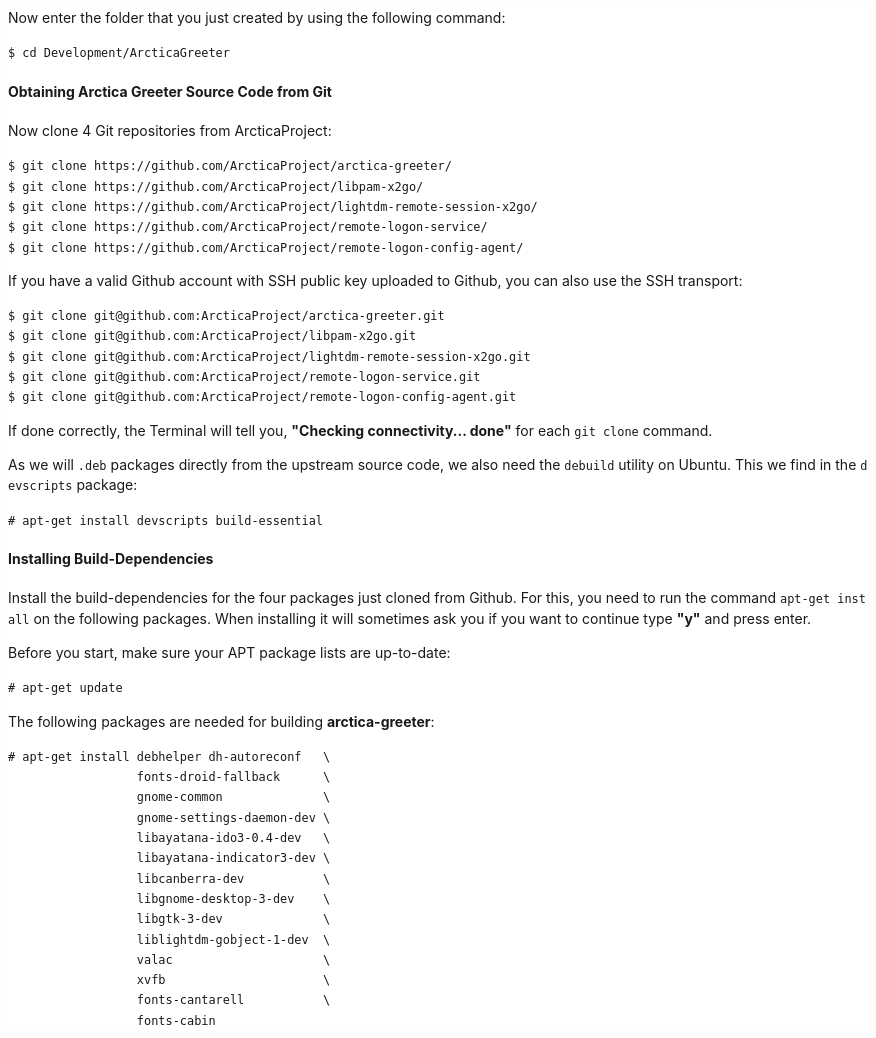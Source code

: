 Now enter the folder that you just created by using the following command:

```
$ cd Development/ArcticaGreeter
```


#### Obtaining Arctica Greeter Source Code from Git

Now clone 4 Git repositories from ArcticaProject:

```
$ git clone https://github.com/ArcticaProject/arctica-greeter/
$ git clone https://github.com/ArcticaProject/libpam-x2go/
$ git clone https://github.com/ArcticaProject/lightdm-remote-session-x2go/
$ git clone https://github.com/ArcticaProject/remote-logon-service/
$ git clone https://github.com/ArcticaProject/remote-logon-config-agent/
```

If you have a valid Github account with SSH public key uploaded to Github, you can also use the SSH transport:

```
$ git clone git@github.com:ArcticaProject/arctica-greeter.git
$ git clone git@github.com:ArcticaProject/libpam-x2go.git
$ git clone git@github.com:ArcticaProject/lightdm-remote-session-x2go.git
$ git clone git@github.com:ArcticaProject/remote-logon-service.git
$ git clone git@github.com:ArcticaProject/remote-logon-config-agent.git
```

If done correctly, the Terminal will tell you, **"Checking connectivity... done"** for each ``git clone`` command.

As we will ``.deb`` packages directly from the upstream source code, we also need the ``debuild`` utility on Ubuntu. This we find in the ``devscripts`` package:

```
# apt-get install devscripts build-essential
```


#### Installing Build-Dependencies

Install the build-dependencies for the four packages just cloned from Github. For this, you need to run the command ``apt-get install`` on the following packages. When installing it will sometimes ask you if you want to continue type **"y"** and press enter.

Before you start, make sure your APT package lists are up-to-date:

```
# apt-get update
```

The following packages are needed for building **arctica-greeter**:

```
# apt-get install debhelper dh-autoreconf   \
                  fonts-droid-fallback      \
                  gnome-common              \
                  gnome-settings-daemon-dev \
                  libayatana-ido3-0.4-dev   \
                  libayatana-indicator3-dev \
                  libcanberra-dev           \
                  libgnome-desktop-3-dev    \
                  libgtk-3-dev              \
                  liblightdm-gobject-1-dev  \
                  valac                     \
                  xvfb                      \
                  fonts-cantarell           \
                  fonts-cabin
```
